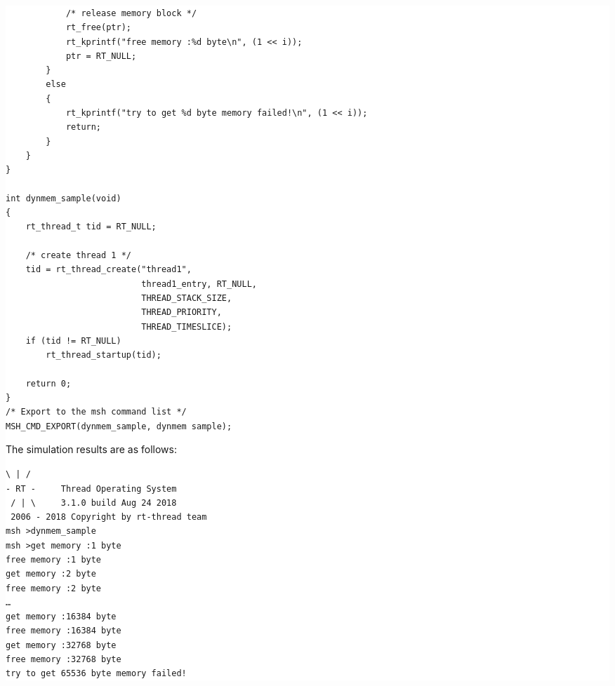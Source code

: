 ```{.c}
            /* release memory block */
            rt_free(ptr);
            rt_kprintf("free memory :%d byte\n", (1 << i));
            ptr = RT_NULL;
        }
        else
        {
            rt_kprintf("try to get %d byte memory failed!\n", (1 << i));
            return;
        }
    }
}

int dynmem_sample(void)
{
    rt_thread_t tid = RT_NULL;

    /* create thread 1 */
    tid = rt_thread_create("thread1",
                           thread1_entry, RT_NULL,
                           THREAD_STACK_SIZE,
                           THREAD_PRIORITY,
                           THREAD_TIMESLICE);
    if (tid != RT_NULL)
        rt_thread_startup(tid);

    return 0;
}
/* Export to the msh command list */
MSH_CMD_EXPORT(dynmem_sample, dynmem sample);
```

The simulation results are as follows:

```
\ | /
- RT -     Thread Operating System
 / | \     3.1.0 build Aug 24 2018
 2006 - 2018 Copyright by rt-thread team
msh >dynmem_sample
msh >get memory :1 byte
free memory :1 byte
get memory :2 byte
free memory :2 byte
…
get memory :16384 byte
free memory :16384 byte
get memory :32768 byte
free memory :32768 byte
try to get 65536 byte memory failed!
```

